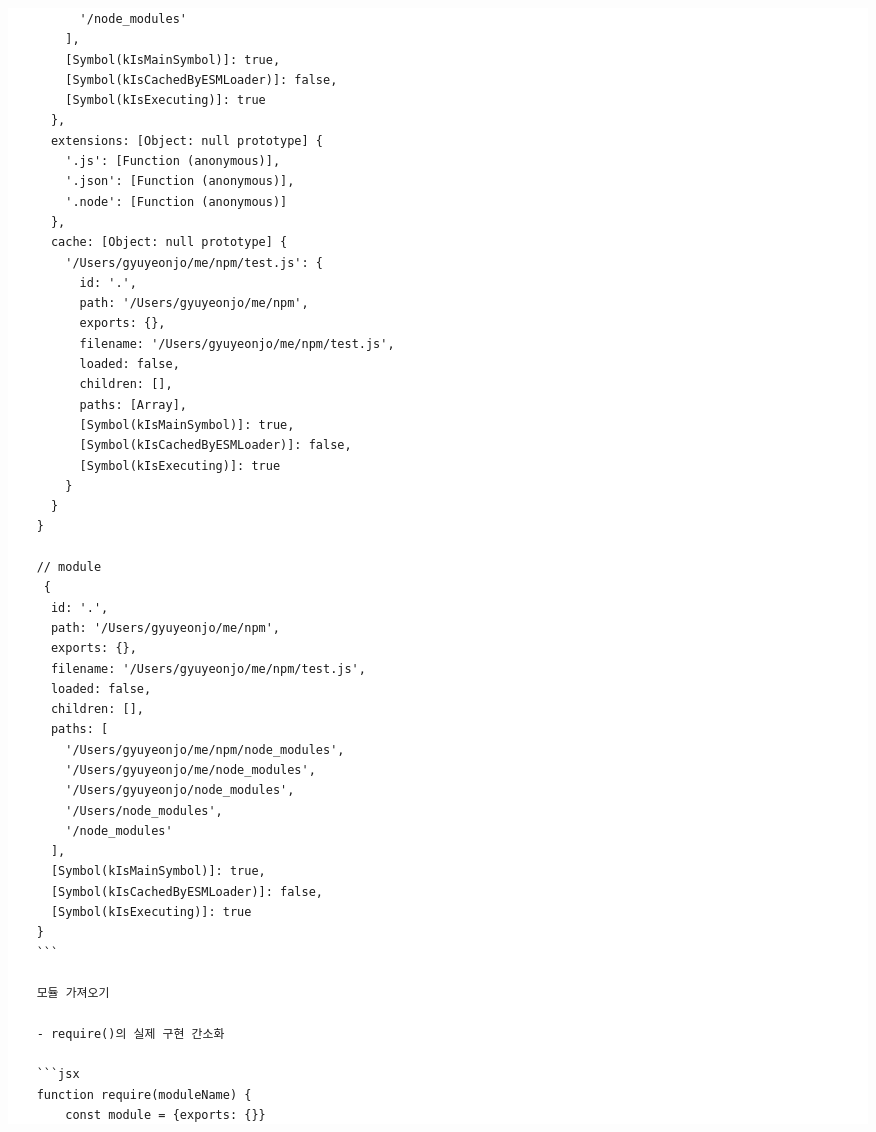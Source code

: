               '/node_modules'
            ],
            [Symbol(kIsMainSymbol)]: true,
            [Symbol(kIsCachedByESMLoader)]: false,
            [Symbol(kIsExecuting)]: true
          },
          extensions: [Object: null prototype] {
            '.js': [Function (anonymous)],
            '.json': [Function (anonymous)],
            '.node': [Function (anonymous)]
          },
          cache: [Object: null prototype] {
            '/Users/gyuyeonjo/me/npm/test.js': {
              id: '.',
              path: '/Users/gyuyeonjo/me/npm',
              exports: {},
              filename: '/Users/gyuyeonjo/me/npm/test.js',
              loaded: false,
              children: [],
              paths: [Array],
              [Symbol(kIsMainSymbol)]: true,
              [Symbol(kIsCachedByESMLoader)]: false,
              [Symbol(kIsExecuting)]: true
            }
          }
        }
        
        // module
         {
          id: '.',
          path: '/Users/gyuyeonjo/me/npm',
          exports: {},
          filename: '/Users/gyuyeonjo/me/npm/test.js',
          loaded: false,
          children: [],
          paths: [
            '/Users/gyuyeonjo/me/npm/node_modules',
            '/Users/gyuyeonjo/me/node_modules',
            '/Users/gyuyeonjo/node_modules',
            '/Users/node_modules',
            '/node_modules'
          ],
          [Symbol(kIsMainSymbol)]: true,
          [Symbol(kIsCachedByESMLoader)]: false,
          [Symbol(kIsExecuting)]: true
        }
        ```
        
        모듈 가져오기
        
        - require()의 실제 구현 간소화
        
        ```jsx
        function require(moduleName) {
        	const module = {exports: {}}
        	